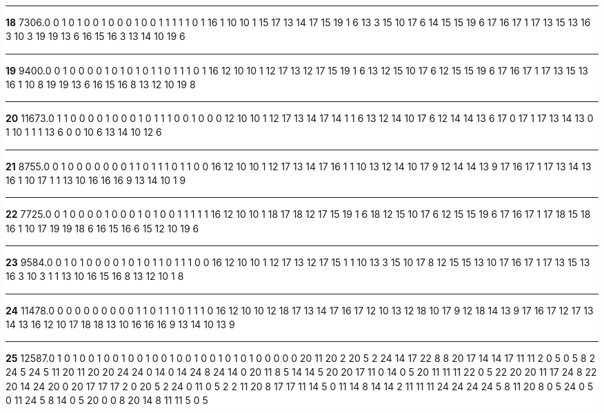 ----
**18**
7306.0
0 1 0 1 0 0 1 0 0 0 1 0 0 1 1 1 1 1 0 1 
16 1 10 10 1 15 17 13 14 17 15 19 1 6 13 3 15 10 17 6 14 15 15 19 6 17 16 17 1 17 13 15 13 16 3 10 3 19 19 13 6 16 15 16 3 13 14 10 19 6 

----
**19**
9400.0
0 1 0 0 0 0 1 0 1 0 1 0 1 1 0 1 1 1 0 1 
16 12 10 10 1 12 17 13 12 17 15 19 1 6 13 12 15 10 17 6 12 15 15 19 6 17 16 17 1 17 13 15 13 16 1 10 8 19 19 13 6 16 15 16 8 13 12 10 19 8 

----
**20**
11673.0
1 1 0 0 0 0 1 0 0 0 1 0 1 1 1 0 0 1 0 0 
0 12 10 10 1 12 17 13 14 17 14 1 1 6 13 12 14 10 17 6 12 14 14 13 6 17 0 17 1 17 13 14 13 0 1 10 1 1 1 13 6 0 0 10 6 13 14 10 12 6 

----
**21**
8755.0
0 1 0 0 0 0 0 0 0 1 1 0 1 1 1 0 1 1 0 0 
16 12 10 10 1 12 17 13 14 17 16 1 1 10 13 12 14 10 17 9 12 14 14 13 9 17 16 17 1 17 13 14 13 16 1 10 17 1 1 13 10 16 16 16 9 13 14 10 1 9 

----
**22**
7725.0
0 1 0 0 0 0 1 0 0 0 1 0 1 0 0 1 1 1 1 1 
16 12 10 10 1 18 17 18 12 17 15 19 1 6 18 12 15 10 17 6 12 15 15 19 6 17 16 17 1 17 18 15 18 16 1 10 17 19 19 18 6 16 15 16 6 15 12 10 19 6 

----
**23**
9584.0
0 1 0 1 0 0 0 0 1 0 1 0 1 1 0 1 1 1 0 0 
16 12 10 10 1 12 17 13 12 17 15 1 1 10 13 3 15 10 17 8 12 15 15 13 10 17 16 17 1 17 13 15 13 16 3 10 3 1 1 13 10 16 15 16 8 13 12 10 1 8 

----
**24**
11478.0
0 0 0 0 0 0 0 0 0 1 1 0 1 1 1 0 1 1 1 0 
16 12 10 10 12 18 17 13 14 17 16 17 12 10 13 12 18 10 17 9 12 18 14 13 9 17 16 17 12 17 13 14 13 16 12 10 17 18 18 13 10 16 16 16 9 13 14 10 13 9 

----
**25**
12587.0
1 0 1 0 0 1 0 0 1 0 0 1 0 0 1 0 0 1 0 0 1 0 1 0 1 0 0 0 0 0 
20 11 20 2 20 5 2 24 14 17 22 8 8 20 17 14 14 17 11 11 2 0 5 0 5 8 2 24 5 24 5 11 20 11 20 20 24 24 0 14 0 14 24 8 24 14 0 20 11 8 5 14 14 5 20 20 17 11 0 14 0 5 20 11 11 11 22 0 5 22 20 20 11 17 24 8 22 20 14 24 20 0 20 17 17 17 2 0 20 5 2 24 0 11 0 5 2 2 11 20 8 17 17 11 14 5 0 11 14 8 14 14 2 11 11 11 24 24 24 24 5 8 11 20 8 0 5 24 0 5 0 11 24 5 8 14 0 5 20 0 0 8 20 14 8 11 11 5 0 5 
